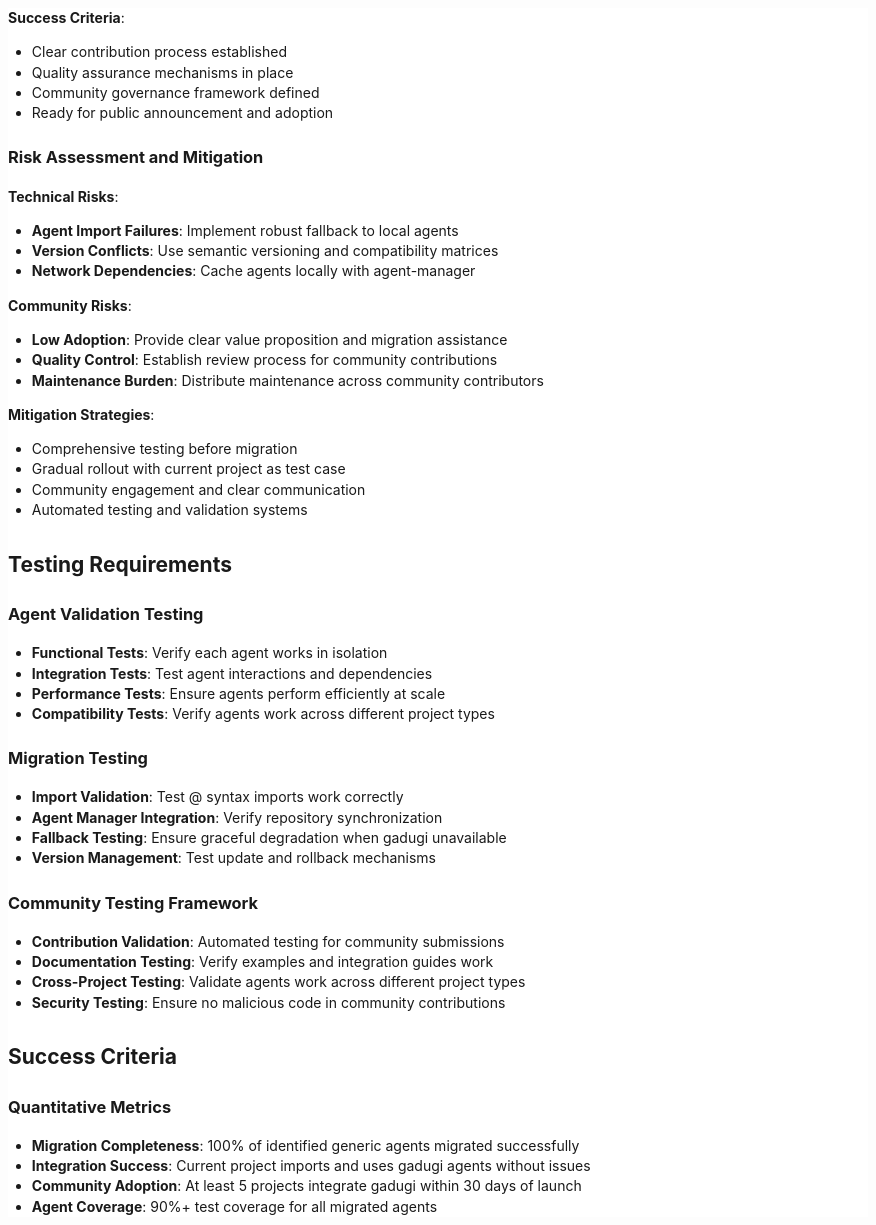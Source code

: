 **Success Criteria**:
- Clear contribution process established
- Quality assurance mechanisms in place
- Community governance framework defined
- Ready for public announcement and adoption

### Risk Assessment and Mitigation

**Technical Risks**:
- **Agent Import Failures**: Implement robust fallback to local agents
- **Version Conflicts**: Use semantic versioning and compatibility matrices
- **Network Dependencies**: Cache agents locally with agent-manager

**Community Risks**:
- **Low Adoption**: Provide clear value proposition and migration assistance
- **Quality Control**: Establish review process for community contributions
- **Maintenance Burden**: Distribute maintenance across community contributors

**Mitigation Strategies**:
- Comprehensive testing before migration
- Gradual rollout with current project as test case
- Community engagement and clear communication
- Automated testing and validation systems

## Testing Requirements

### Agent Validation Testing
- **Functional Tests**: Verify each agent works in isolation
- **Integration Tests**: Test agent interactions and dependencies
- **Performance Tests**: Ensure agents perform efficiently at scale
- **Compatibility Tests**: Verify agents work across different project types

### Migration Testing
- **Import Validation**: Test @ syntax imports work correctly
- **Agent Manager Integration**: Verify repository synchronization
- **Fallback Testing**: Ensure graceful degradation when gadugi unavailable
- **Version Management**: Test update and rollback mechanisms

### Community Testing Framework
- **Contribution Validation**: Automated testing for community submissions
- **Documentation Testing**: Verify examples and integration guides work
- **Cross-Project Testing**: Validate agents work across different project types
- **Security Testing**: Ensure no malicious code in community contributions

## Success Criteria

### Quantitative Metrics
- **Migration Completeness**: 100% of identified generic agents migrated successfully
- **Integration Success**: Current project imports and uses gadugi agents without issues
- **Community Adoption**: At least 5 projects integrate gadugi within 30 days of launch
- **Agent Coverage**: 90%+ test coverage for all migrated agents

